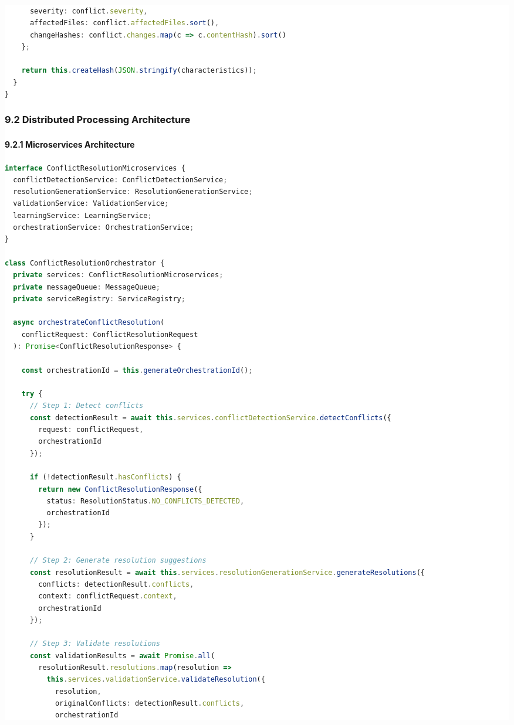 ```typescript
      severity: conflict.severity,
      affectedFiles: conflict.affectedFiles.sort(),
      changeHashes: conflict.changes.map(c => c.contentHash).sort()
    };
    
    return this.createHash(JSON.stringify(characteristics));
  }
}
```

### 9.2 Distributed Processing Architecture

#### 9.2.1 Microservices Architecture

```typescript
interface ConflictResolutionMicroservices {
  conflictDetectionService: ConflictDetectionService;
  resolutionGenerationService: ResolutionGenerationService;
  validationService: ValidationService;
  learningService: LearningService;
  orchestrationService: OrchestrationService;
}

class ConflictResolutionOrchestrator {
  private services: ConflictResolutionMicroservices;
  private messageQueue: MessageQueue;
  private serviceRegistry: ServiceRegistry;
  
  async orchestrateConflictResolution(
    conflictRequest: ConflictResolutionRequest
  ): Promise<ConflictResolutionResponse> {
    
    const orchestrationId = this.generateOrchestrationId();
    
    try {
      // Step 1: Detect conflicts
      const detectionResult = await this.services.conflictDetectionService.detectConflicts({
        request: conflictRequest,
        orchestrationId
      });
      
      if (!detectionResult.hasConflicts) {
        return new ConflictResolutionResponse({
          status: ResolutionStatus.NO_CONFLICTS_DETECTED,
          orchestrationId
        });
      }
      
      // Step 2: Generate resolution suggestions
      const resolutionResult = await this.services.resolutionGenerationService.generateResolutions({
        conflicts: detectionResult.conflicts,
        context: conflictRequest.context,
        orchestrationId
      });
      
      // Step 3: Validate resolutions
      const validationResults = await Promise.all(
        resolutionResult.resolutions.map(resolution =>
          this.services.validationService.validateResolution({
            resolution,
            originalConflicts: detectionResult.conflicts,
            orchestrationId
```